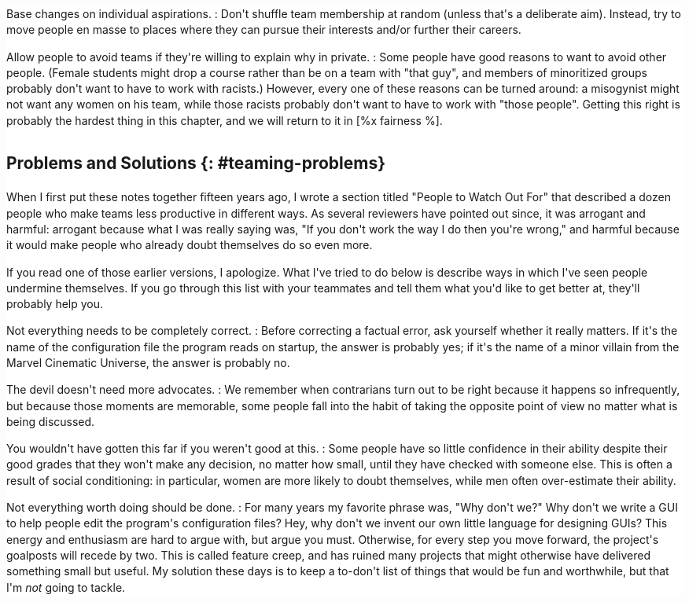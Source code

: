 Base changes on individual aspirations.
:   Don't shuffle team membership at random
    (unless that's a deliberate aim).
    Instead,
    try to move people en masse to places where they can pursue their interests
    and/or further their careers.

Allow people to avoid teams if they're willing to explain why in private.
:   Some people have good reasons to want to avoid other people.
    (Female students might drop a course rather than be on a team with "that guy",
    and members of minoritized groups probably don't want to have to work with racists.)
    However,
    every one of these reasons can be turned around:
    a misogynist might not want any women on his team,
    while those racists probably don't want to have to work with "those people".
    Getting this right is probably the hardest thing in this chapter,
    and we will return to it in [%x fairness %].

## Problems and Solutions {: #teaming-problems}

When I first put these notes together fifteen years ago, I wrote a section
titled "People to Watch Out For" that described a dozen people who make teams
less productive in different ways. As several reviewers have pointed out since,
it was arrogant and harmful: arrogant because what I was really saying was, "If
you don't work the way I do then you're wrong," and harmful because it would
make people who already doubt themselves do so even more.

If you read one of those earlier versions, I apologize. What I've tried to do
below is describe ways in which I've seen people undermine themselves.  If you
go through this list with your teammates and tell them what you'd like to get
better at, they'll probably help you.

Not everything needs to be completely correct.
:   Before correcting a factual error, ask yourself whether it really matters.
    If it's the name of the configuration file the program reads on startup, the
    answer is probably yes; if it's the name of a minor villain from the Marvel
    Cinematic Universe, the answer is probably no.

The devil doesn't need more advocates.
:   We remember when contrarians
    turn out to be right because it happens so infrequently, but because those
    moments are memorable, some people fall into the habit of taking the
    opposite point of view no matter what is being discussed.

You wouldn't have gotten this far if you weren't good at this.
:   Some people have so little
    confidence in their ability despite their good grades that they won't
    make any decision, no matter how small, until they have checked with someone
    else. This is often a result of social conditioning: in particular, women
    are more likely to doubt themselves, while men often over-estimate their
    ability.

Not everything worth doing should be done.
:   For many years my favorite phrase was, "Why don't we?" Why don't we write a
    GUI to help people edit the program's configuration files? Hey, why don't we
    invent our own little language for designing GUIs? This energy and
    enthusiasm are hard to argue with, but argue you must.  Otherwise, for every
    step you move forward, the project's goalposts will recede by two. This is
    called feature creep, and has ruined many projects that might otherwise have
    delivered something small but useful.  My solution these days is to keep a
    to-don't list of things that would be fun and
    worthwhile, but that I'm *not* going to tackle.
